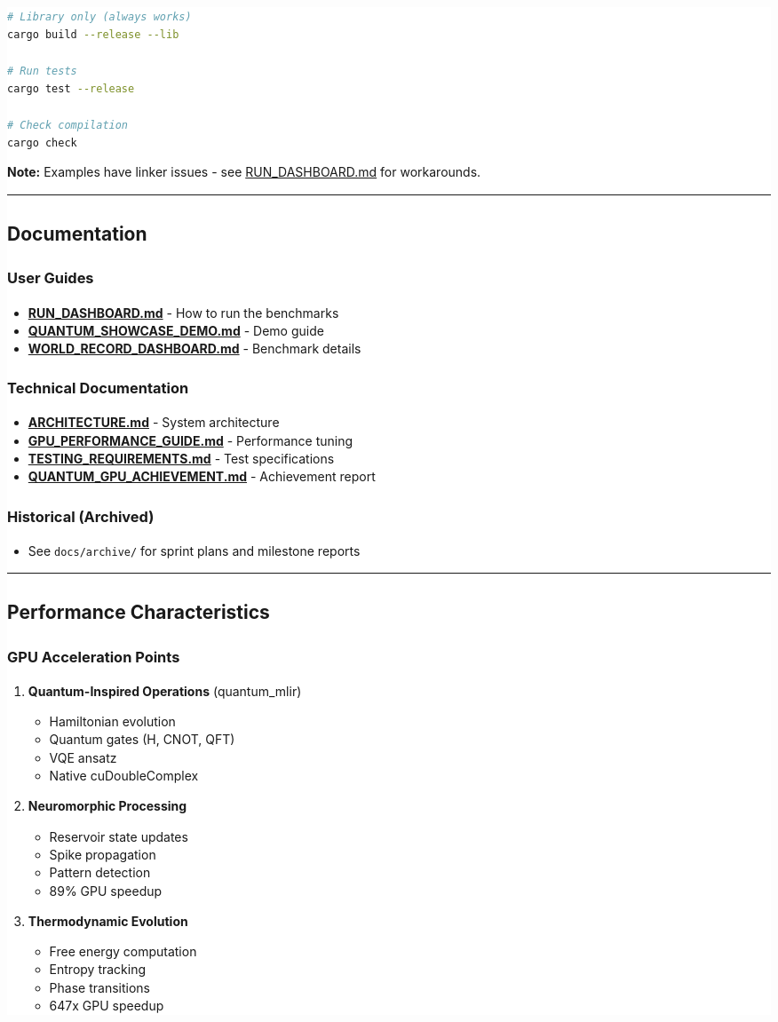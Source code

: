```bash
# Library only (always works)
cargo build --release --lib

# Run tests
cargo test --release

# Check compilation
cargo check
```

**Note:** Examples have linker issues - see [RUN_DASHBOARD.md](RUN_DASHBOARD.md) for workarounds.

---

## Documentation

### User Guides
- **[RUN_DASHBOARD.md](RUN_DASHBOARD.md)** - How to run the benchmarks
- **[QUANTUM_SHOWCASE_DEMO.md](QUANTUM_SHOWCASE_DEMO.md)** - Demo guide
- **[WORLD_RECORD_DASHBOARD.md](WORLD_RECORD_DASHBOARD.md)** - Benchmark details

### Technical Documentation
- **[ARCHITECTURE.md](ARCHITECTURE.md)** - System architecture
- **[GPU_PERFORMANCE_GUIDE.md](GPU_PERFORMANCE_GUIDE.md)** - Performance tuning
- **[TESTING_REQUIREMENTS.md](TESTING_REQUIREMENTS.md)** - Test specifications
- **[QUANTUM_GPU_ACHIEVEMENT.md](QUANTUM_GPU_ACHIEVEMENT.md)** - Achievement report

### Historical (Archived)
- See `docs/archive/` for sprint plans and milestone reports

---

## Performance Characteristics

### GPU Acceleration Points

1. **Quantum-Inspired Operations** (quantum_mlir)
   - Hamiltonian evolution
   - Quantum gates (H, CNOT, QFT)
   - VQE ansatz
   - Native cuDoubleComplex

2. **Neuromorphic Processing**
   - Reservoir state updates
   - Spike propagation
   - Pattern detection
   - 89% GPU speedup

3. **Thermodynamic Evolution**
   - Free energy computation
   - Entropy tracking
   - Phase transitions
   - 647x GPU speedup
